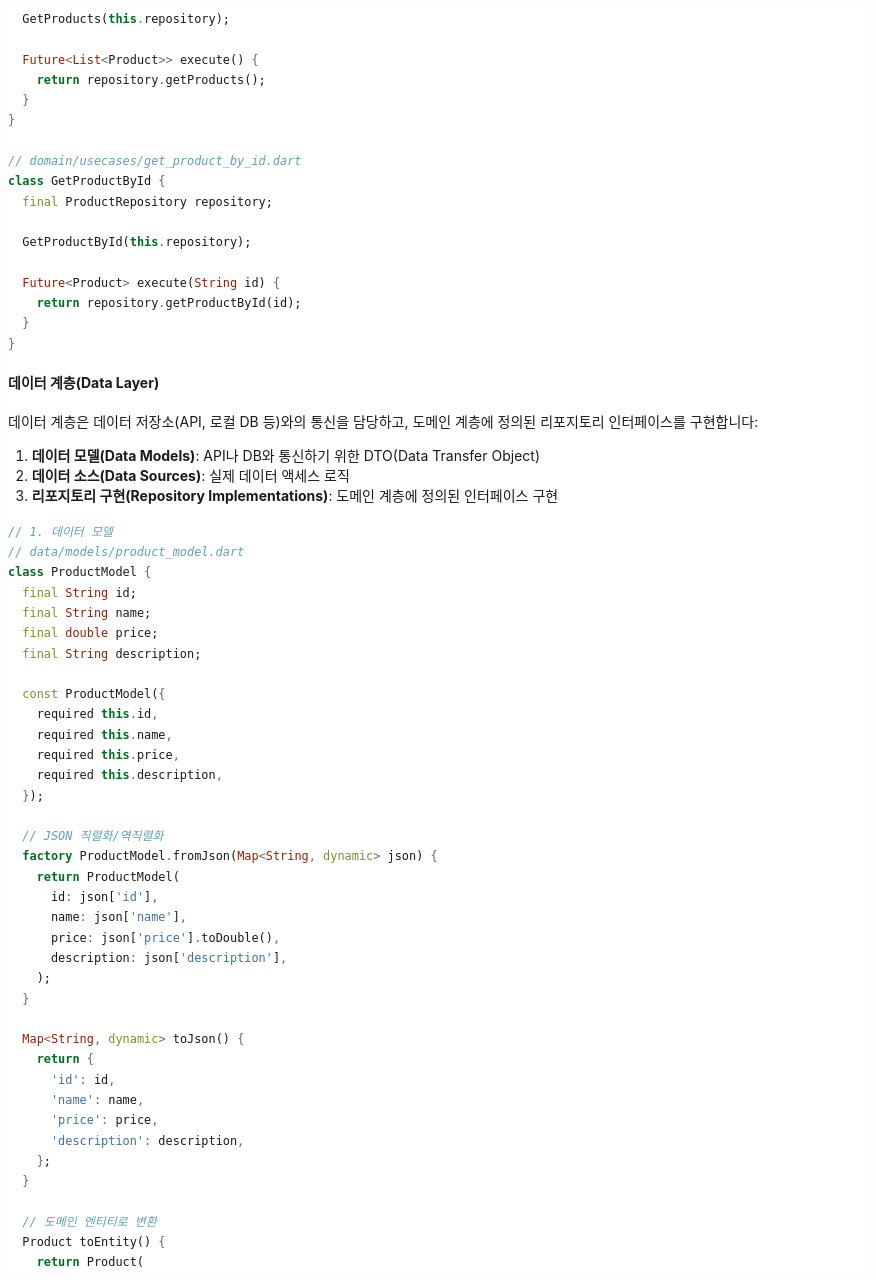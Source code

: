```dart
  GetProducts(this.repository);

  Future<List<Product>> execute() {
    return repository.getProducts();
  }
}

// domain/usecases/get_product_by_id.dart
class GetProductById {
  final ProductRepository repository;

  GetProductById(this.repository);

  Future<Product> execute(String id) {
    return repository.getProductById(id);
  }
}
```

#### 데이터 계층(Data Layer)

데이터 계층은 데이터 저장소(API, 로컬 DB 등)와의 통신을 담당하고, 도메인 계층에 정의된 리포지토리 인터페이스를 구현합니다:

1. **데이터 모델(Data Models)**: API나 DB와 통신하기 위한 DTO(Data Transfer Object)
2. **데이터 소스(Data Sources)**: 실제 데이터 액세스 로직
3. **리포지토리 구현(Repository Implementations)**: 도메인 계층에 정의된 인터페이스 구현

```dart
// 1. 데이터 모델
// data/models/product_model.dart
class ProductModel {
  final String id;
  final String name;
  final double price;
  final String description;

  const ProductModel({
    required this.id,
    required this.name,
    required this.price,
    required this.description,
  });

  // JSON 직렬화/역직렬화
  factory ProductModel.fromJson(Map<String, dynamic> json) {
    return ProductModel(
      id: json['id'],
      name: json['name'],
      price: json['price'].toDouble(),
      description: json['description'],
    );
  }

  Map<String, dynamic> toJson() {
    return {
      'id': id,
      'name': name,
      'price': price,
      'description': description,
    };
  }

  // 도메인 엔티티로 변환
  Product toEntity() {
    return Product(
```